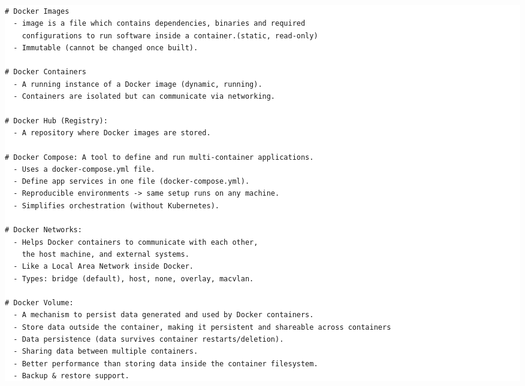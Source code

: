     # Docker Images
      - image is a file which contains dependencies, binaries and required 
        configurations to run software inside a container.(static, read-only)
      - Immutable (cannot be changed once built).

    # Docker Containers
      - A running instance of a Docker image (dynamic, running).
      - Containers are isolated but can communicate via networking.

    # Docker Hub (Registry): 
      - A repository where Docker images are stored.

    # Docker Compose: A tool to define and run multi-container applications.
      - Uses a docker-compose.yml file. 
      - Define app services in one file (docker-compose.yml).
      - Reproducible environments -> same setup runs on any machine.
      - Simplifies orchestration (without Kubernetes). 

    # Docker Networks: 
      - Helps Docker containers to communicate with each other, 
        the host machine, and external systems.  
      - Like a Local Area Network inside Docker.
      - Types: bridge (default), host, none, overlay, macvlan.  

    # Docker Volume: 
      - A mechanism to persist data generated and used by Docker containers.  
      - Store data outside the container, making it persistent and shareable across containers 
      - Data persistence (data survives container restarts/deletion).
      - Sharing data between multiple containers.
      - Better performance than storing data inside the container filesystem.
      - Backup & restore support.
  